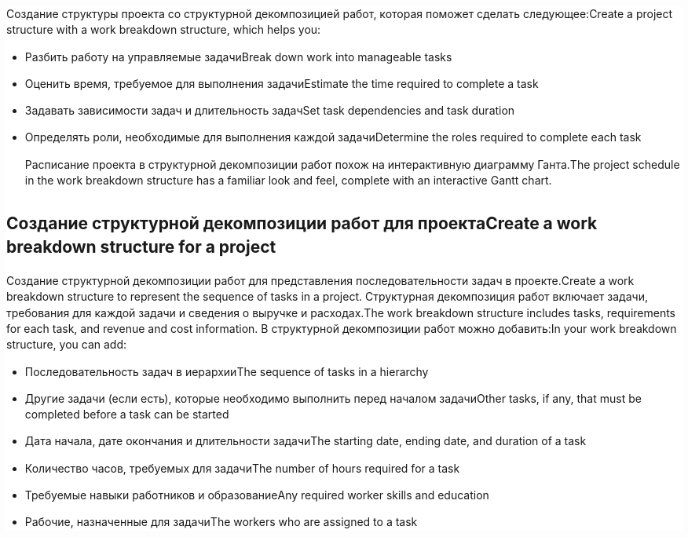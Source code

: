  <span data-ttu-id="3675a-108">Создание структуры проекта со структурной декомпозицией работ, которая поможет сделать следующее:</span><span class="sxs-lookup"><span data-stu-id="3675a-108">Create a project structure with a work breakdown structure, which helps you:</span></span>  
  
- <span data-ttu-id="3675a-109">Разбить работу на управляемые задачи</span><span class="sxs-lookup"><span data-stu-id="3675a-109">Break down work into manageable tasks</span></span>  
  
- <span data-ttu-id="3675a-110">Оценить время, требуемое для выполнения задачи</span><span class="sxs-lookup"><span data-stu-id="3675a-110">Estimate the time required to complete a task</span></span>  
  
- <span data-ttu-id="3675a-111">Задавать зависимости задач и длительность задач</span><span class="sxs-lookup"><span data-stu-id="3675a-111">Set task dependencies and task duration</span></span>  
  
- <span data-ttu-id="3675a-112">Определять роли, необходимые для выполнения каждой задачи</span><span class="sxs-lookup"><span data-stu-id="3675a-112">Determine the roles required to complete each task</span></span>  
  
  <span data-ttu-id="3675a-113">Расписание проекта в структурной декомпозиции работ похож на интерактивную диаграмму Ганта.</span><span class="sxs-lookup"><span data-stu-id="3675a-113">The project schedule in the work breakdown structure has a familiar look and feel, complete with an interactive Gantt chart.</span></span>  
  
## <a name="create-a-work-breakdown-structure-for-a-project"></a><span data-ttu-id="3675a-114">Создание структурной декомпозиции работ для проекта</span><span class="sxs-lookup"><span data-stu-id="3675a-114">Create a work breakdown structure for a project</span></span>  
 <span data-ttu-id="3675a-115">Создание структурной декомпозиции работ для представления последовательности задач в проекте.</span><span class="sxs-lookup"><span data-stu-id="3675a-115">Create a work breakdown structure to represent the sequence of tasks in a project.</span></span> <span data-ttu-id="3675a-116">Структурная декомпозиция работ включает задачи, требования для каждой задачи и сведения о выручке и расходах.</span><span class="sxs-lookup"><span data-stu-id="3675a-116">The work breakdown structure includes tasks, requirements for each task, and revenue and cost information.</span></span> <span data-ttu-id="3675a-117">В структурной декомпозиции работ можно добавить:</span><span class="sxs-lookup"><span data-stu-id="3675a-117">In your work breakdown structure, you can add:</span></span>  
  
-   <span data-ttu-id="3675a-118">Последовательность задач в иерархии</span><span class="sxs-lookup"><span data-stu-id="3675a-118">The sequence of tasks in a hierarchy</span></span>  
  
-   <span data-ttu-id="3675a-119">Другие задачи (если есть), которые необходимо выполнить перед началом задачи</span><span class="sxs-lookup"><span data-stu-id="3675a-119">Other tasks, if any, that must be completed before a task can be started</span></span>  
  
-   <span data-ttu-id="3675a-120">Дата начала, дате окончания и длительности задачи</span><span class="sxs-lookup"><span data-stu-id="3675a-120">The starting date, ending date, and duration of a task</span></span>  
  
-   <span data-ttu-id="3675a-121">Количество часов, требуемых для задачи</span><span class="sxs-lookup"><span data-stu-id="3675a-121">The number of hours required for a task</span></span>  
  
-   <span data-ttu-id="3675a-122">Требуемые навыки работников и образование</span><span class="sxs-lookup"><span data-stu-id="3675a-122">Any required worker skills and education</span></span>  
  
-   <span data-ttu-id="3675a-123">Рабочие, назначенные для задачи</span><span class="sxs-lookup"><span data-stu-id="3675a-123">The workers who are assigned to a task</span></span>  
  